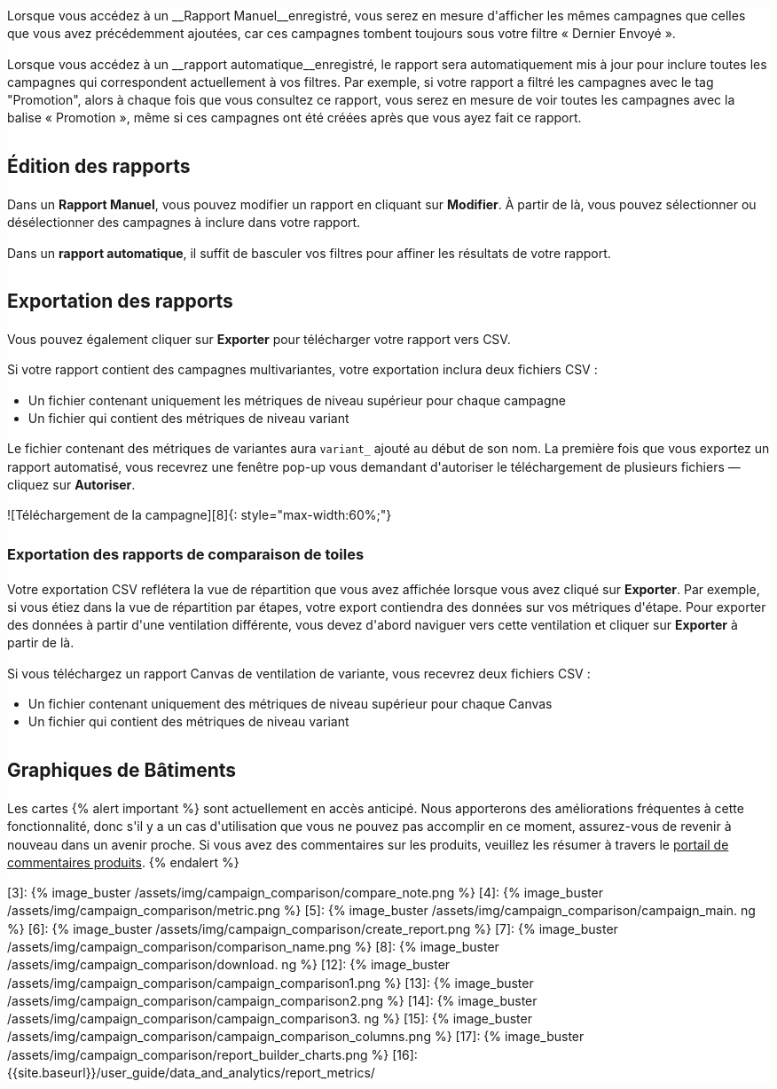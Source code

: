 Lorsque vous accédez à un __Rapport Manuel__enregistré, vous serez en mesure d'afficher les mêmes campagnes que celles que vous avez précédemment ajoutées, car ces campagnes tombent toujours sous votre filtre « Dernier Envoyé ».

Lorsque vous accédez à un __rapport automatique__enregistré, le rapport sera automatiquement mis à jour pour inclure toutes les campagnes qui correspondent actuellement à vos filtres. Par exemple, si votre rapport a filtré les campagnes avec le tag "Promotion", alors à chaque fois que vous consultez ce rapport, vous serez en mesure de voir toutes les campagnes avec la balise « Promotion », même si ces campagnes ont été créées après que vous ayez fait ce rapport.

## Édition des rapports

Dans un __Rapport Manuel__, vous pouvez modifier un rapport en cliquant sur **Modifier**. À partir de là, vous pouvez sélectionner ou désélectionner des campagnes à inclure dans votre rapport.

Dans un __rapport automatique__, il suffit de basculer vos filtres pour affiner les résultats de votre rapport.

## Exportation des rapports

Vous pouvez également cliquer sur **Exporter** pour télécharger votre rapport vers CSV.

Si votre rapport contient des campagnes multivariantes, votre exportation inclura deux fichiers CSV :

- Un fichier contenant uniquement les métriques de niveau supérieur pour chaque campagne
- Un fichier qui contient des métriques de niveau variant

Le fichier contenant des métriques de variantes aura `variant_` ajouté au début de son nom. La première fois que vous exportez un rapport automatisé, vous recevrez une fenêtre pop-up vous demandant d'autoriser le téléchargement de plusieurs fichiers — cliquez sur __Autoriser__.

!\[Téléchargement de la campagne\]\[8\]{: style="max-width:60%;"}

### Exportation des rapports de comparaison de toiles

Votre exportation CSV reflétera la vue de répartition que vous avez affichée lorsque vous avez cliqué sur **Exporter**. Par exemple, si vous étiez dans la vue de répartition par étapes, votre export contiendra des données sur vos métriques d'étape. Pour exporter des données à partir d'une ventilation différente, vous devez d'abord naviguer vers cette ventilation et cliquer sur __Exporter__ à partir de là.

Si vous téléchargez un rapport Canvas de ventilation de variante, vous recevrez deux fichiers CSV :

- Un fichier contenant uniquement des métriques de niveau supérieur pour chaque Canvas
- Un fichier qui contient des métriques de niveau variant

## Graphiques de Bâtiments

Les cartes {% alert important %} sont actuellement en accès anticipé. Nous apporterons des améliorations fréquentes à cette fonctionnalité, donc s'il y a un cas d'utilisation que vous ne pouvez pas accomplir en ce moment, assurez-vous de revenir à nouveau dans un avenir proche. Si vous avez des commentaires sur les produits, veuillez les résumer à travers le [portail de commentaires produits](https://dashboard.braze.com/resources/roadmap/). {% endalert %}


[3]: {% image_buster /assets/img/campaign_comparison/compare_note.png %} [4]: {% image_buster /assets/img/campaign_comparison/metric.png %} [5]: {% image_buster /assets/img/campaign_comparison/campaign_main. ng %} [6]: {% image_buster /assets/img/campaign_comparison/create_report.png %} [7]: {% image_buster /assets/img/campaign_comparison/comparison_name.png %} [8]: {% image_buster /assets/img/campaign_comparison/download. ng %} [12]: {% image_buster /assets/img/campaign_comparison/campaign_comparison1.png %} [13]: {% image_buster /assets/img/campaign_comparison/campaign_comparison2.png %} [14]: {% image_buster /assets/img/campaign_comparison/campaign_comparison3. ng %} [15]: {% image_buster /assets/img/campaign_comparison/campaign_comparison_columns.png %} [17]: {% image_buster /assets/img/campaign_comparison/report_builder_charts.png %}
[16]: {{site.baseurl}}/user_guide/data_and_analytics/report_metrics/
